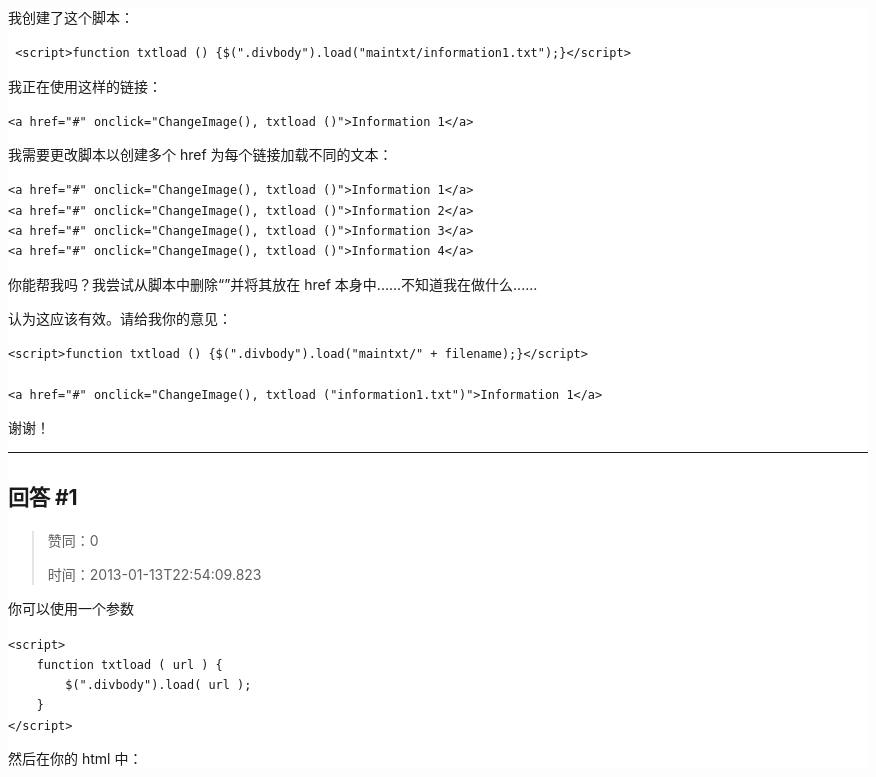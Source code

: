我创建了这个脚本：

```
 <script>function txtload () {$(".divbody").load("maintxt/information1.txt");}</script> 
```

我正在使用这样的链接：

```
<a href="#" onclick="ChangeImage(), txtload ()">Information 1</a> 
```

我需要更改脚本以创建多个 href 为每个链接加载不同的文本：

```
<a href="#" onclick="ChangeImage(), txtload ()">Information 1</a>
<a href="#" onclick="ChangeImage(), txtload ()">Information 2</a>
<a href="#" onclick="ChangeImage(), txtload ()">Information 3</a>
<a href="#" onclick="ChangeImage(), txtload ()">Information 4</a> 
```

你能帮我吗？我尝试从脚本中删除“”并将其放在 href 本身中......不知道我在做什么......

认为这应该有效。请给我你的意见：

```
<script>function txtload () {$(".divbody").load("maintxt/" + filename);}</script>

<a href="#" onclick="ChangeImage(), txtload ("information1.txt")">Information 1</a> 
```

谢谢！

* * *

## 回答 #1

> 赞同：0
> 
> 时间：2013-01-13T22:54:09.823

你可以使用一个参数

```
<script>
    function txtload ( url ) {
        $(".divbody").load( url );
    }
</script> 
```

然后在你的 html 中：

```
